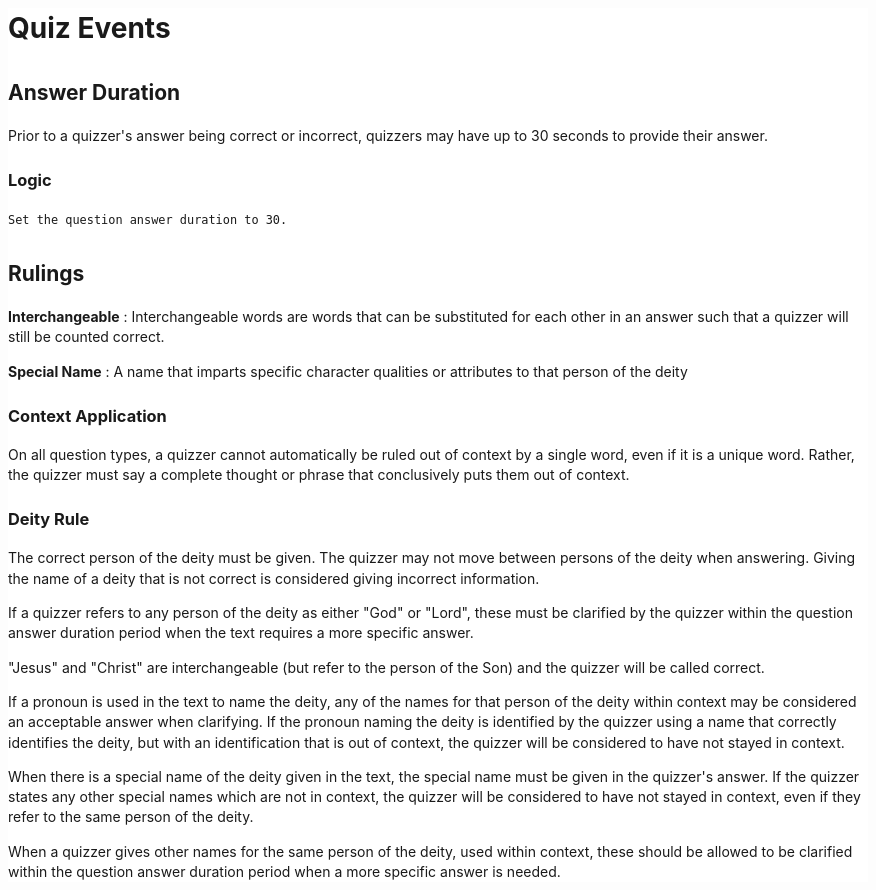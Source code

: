 # Quiz Events

## Answer Duration

Prior to a quizzer's answer being correct or incorrect, quizzers may have up to 30 seconds to provide their answer.

### Logic

    Set the question answer duration to 30.

## Rulings

**Interchangeable**
: Interchangeable words are words that can be substituted for each other in an answer such that a quizzer will still be counted correct.

**Special Name**
: A name that imparts specific character qualities or attributes to that person of the deity

### Context Application

On all question types, a quizzer cannot automatically be ruled out of context by a single word, even if it is a unique word. Rather, the quizzer must say a complete thought or phrase that conclusively puts them out of context.

### Deity Rule

The correct person of the deity must be given. The quizzer may not move between persons of the deity when answering. Giving the name of a deity that is not correct is considered giving incorrect information.

If a quizzer refers to any person of the deity as either "God" or "Lord", these must be clarified by the quizzer within the question answer duration period when the text requires a more specific answer.

"Jesus" and "Christ" are interchangeable (but refer to the person of the Son) and the quizzer will be called correct.

If a pronoun is used in the text to name the deity, any of the names for that person of the deity within context may be considered an acceptable answer when clarifying. If the pronoun naming the deity is identified by the quizzer using a name that correctly identifies the deity, but with an identification that is out of context, the quizzer will be considered to have not stayed in context.

When there is a special name of the deity given in the text, the special name must be given in the quizzer's answer. If the quizzer states any other special names which are not in context, the quizzer will be considered to have not stayed in context, even if they refer to the same person of the deity.

When a quizzer gives other names for the same person of the deity, used within context, these should be allowed to be clarified within the question answer duration period when a more specific answer is needed.
